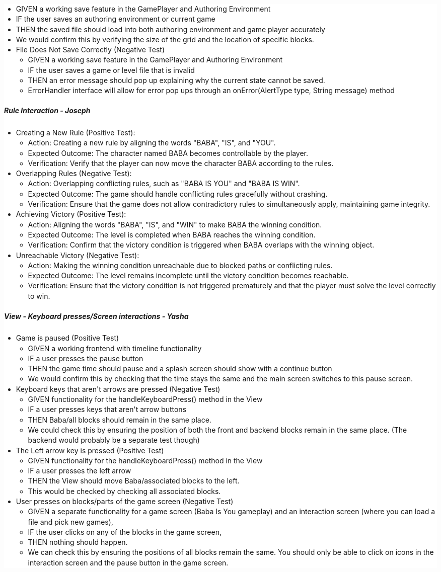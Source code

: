  - GIVEN a working save feature in the GamePlayer and Authoring Environment
  - IF the user saves an authoring environment or current game 
  - THEN the saved file should load into both authoring environment and game player accurately
  - We would confirm this by verifying the size of the grid and the location of specific blocks. 
- File Does Not Save Correctly (Negative Test)
  - GIVEN a working save feature in the GamePlayer and Authoring Environment
  - IF the user saves a game or level file that is invalid
  - THEN an error message should pop up explaining why the current state cannot be saved. 
  - ErrorHandler interface will allow for error pop ups through an
    onError(AlertType type, String message) method


##### Rule Interaction - Joseph
- Creating a New Rule (Positive Test):
  - Action: Creating a new rule by aligning the words "BABA", "IS", and "YOU".
  - Expected Outcome: The character named BABA becomes controllable by the player.
  - Verification: Verify that the player can now move the character BABA according to the rules.
- Overlapping Rules (Negative Test):
  - Action: Overlapping conflicting rules, such as "BABA IS YOU" and "BABA IS WIN".
  - Expected Outcome: The game should handle conflicting rules gracefully without crashing.
  - Verification: Ensure that the game does not allow contradictory rules to simultaneously apply, maintaining game integrity.
- Achieving Victory (Positive Test):
  - Action: Aligning the words "BABA", "IS", and "WIN" to make BABA the winning condition.
  - Expected Outcome: The level is completed when BABA reaches the winning condition.
  - Verification: Confirm that the victory condition is triggered when BABA overlaps with the winning object.
- Unreachable Victory (Negative Test):
  - Action: Making the winning condition unreachable due to blocked paths or conflicting rules.
  - Expected Outcome: The level remains incomplete until the victory condition becomes reachable.
  - Verification: Ensure that the victory condition is not triggered prematurely and that the player must solve the level correctly to win.


##### View - Keyboard presses/Screen interactions - Yasha
- Game is paused (Positive Test)
  - GIVEN a working frontend with timeline functionality
  - IF a user presses the pause button
  - THEN the game time should pause and a splash screen should show with a continue button
  - We would confirm this by checking that the time stays the same and the main screen switches to this
  pause screen.
- Keyboard keys that aren't arrows are pressed (Negative Test)
  - GIVEN functionality for the handleKeyboardPress() method in the View
  - IF a user presses keys that aren't arrow buttons
  - THEN Baba/all blocks should remain in the same place.
  - We could check this by ensuring the position of both the front and backend blocks remain in the same 
  place. (The backend would probably be a separate test though)
- The Left arrow key is pressed (Positive Test)
  - GIVEN functionality for the handleKeyboardPress() method in the View
  - IF a user presses the left arrow
  - THEN the View should move Baba/associated blocks to the left.
  - This would be checked by checking all associated blocks.
- User presses on blocks/parts of the game screen (Negative Test)
  - GIVEN a separate functionality for a game screen (Baba Is You gameplay) and an interaction screen
    (where you can load a file and pick new games),
  - IF the user clicks on any of the blocks in the game screen,
  - THEN nothing should happen.
  - We can check this by ensuring the positions of all blocks remain the same. You should only be able
  to click on icons in the interaction screen and the pause button in the game screen.
